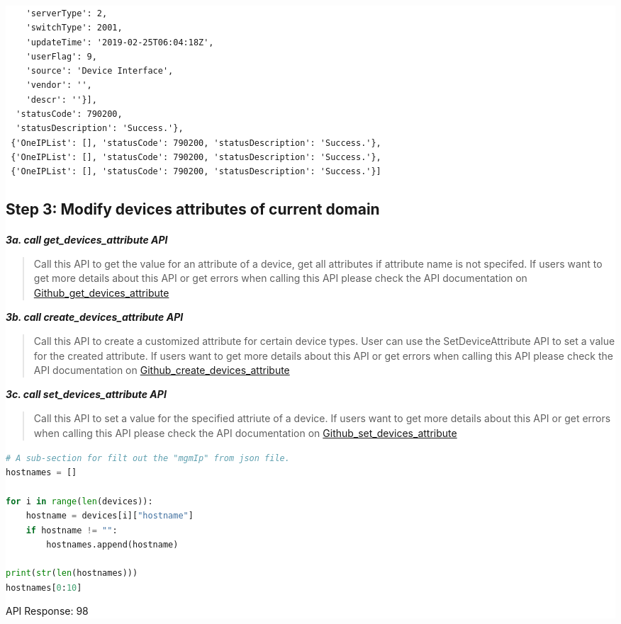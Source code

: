         'serverType': 2,
        'switchType': 2001,
        'updateTime': '2019-02-25T06:04:18Z',
        'userFlag': 9,
        'source': 'Device Interface',
        'vendor': '',
        'descr': ''}],
      'statusCode': 790200,
      'statusDescription': 'Success.'},
     {'OneIPList': [], 'statusCode': 790200, 'statusDescription': 'Success.'},
     {'OneIPList': [], 'statusCode': 790200, 'statusDescription': 'Success.'},
     {'OneIPList': [], 'statusCode': 790200, 'statusDescription': 'Success.'}]



## Step 3: Modify devices attributes of current domain
***3a. call get_devices_attribute API***
> Call this API to get the value for an attribute of a device, get all attributes if attribute name is not specifed. If users want to get more details about this API or get errors when calling this API please check the API documentation on [Github_get_devices_attribute](https://github.com/Gongdai/Netbrain_REST_API_First_Regularization/blob/master/Netbrain_REST_API/API_test/Device%20API%20Design/STANDARD_formate_Get_Device_Attribute(s)_API_Test.ipynb) 

***3b. call create_devices_attribute API***
>Call this API to create a customized attribute for certain device types. User can use the SetDeviceAttribute API to set a value for the created attribute. If users want to get more details about this API or get errors when calling this API please check the API documentation on [Github_create_devices_attribute](https://github.com/Gongdai/Netbrain_REST_API_First_Regularization/blob/master/Netbrain_REST_API/API_test/Device%20API%20Design/STANDARD_formate_Create_Devices_Attribute_API_Test.ipynb) 

***3c. call set_devices_attribute API***
>Call this API to set a value for the specified attriute of a device. If users want to get more details about this API or get errors when calling this API please check the API documentation on [Github_set_devices_attribute](https://github.com/Gongdai/Netbrain_REST_API_First_Regularization/blob/master/Netbrain_REST_API/API_test/Device%20API%20Design/STANDARD_formate_Set_Devices_Attribute_API_Test.ipynb)


```python
# A sub-section for filt out the "mgmIp" from json file.
hostnames = []

for i in range(len(devices)):
    hostname = devices[i]["hostname"]
    if hostname != "":
        hostnames.append(hostname)
  
print(str(len(hostnames)))
hostnames[0:10]
```

API Response:     98
    

